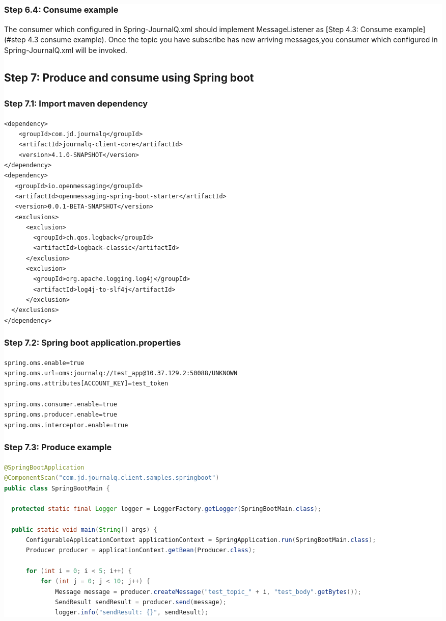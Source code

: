 ### Step 6.4: Consume example
The consumer which configured in Spring-JournalQ.xml should implement MessageListener as [Step 4.3: Consume example](#step 4.3 consume example).
Once the topic you have subscribe has new arriving messages,you consumer which configured in Spring-JournalQ.xml will be invoked.

## Step 7: Produce and consume using Spring boot

### Step 7.1: Import maven dependency
```
<dependency>
    <groupId>com.jd.journalq</groupId>
    <artifactId>journalq-client-core</artifactId>
    <version>4.1.0-SNAPSHOT</version>
</dependency>
<dependency>
   <groupId>io.openmessaging</groupId>
   <artifactId>openmessaging-spring-boot-starter</artifactId>
   <version>0.0.1-BETA-SNAPSHOT</version>
   <exclusions>
      <exclusion>
        <groupId>ch.qos.logback</groupId>
        <artifactId>logback-classic</artifactId>
      </exclusion>
      <exclusion>
        <groupId>org.apache.logging.log4j</groupId>
        <artifactId>log4j-to-slf4j</artifactId>
      </exclusion>
  </exclusions>
</dependency>   
```
### Step 7.2: Spring boot application.properties
```
spring.oms.enable=true
spring.oms.url=oms:journalq://test_app@10.37.129.2:50088/UNKNOWN
spring.oms.attributes[ACCOUNT_KEY]=test_token

spring.oms.consumer.enable=true
spring.oms.producer.enable=true
spring.oms.interceptor.enable=true

```
### Step 7.3: Produce example


```java
@SpringBootApplication
@ComponentScan("com.jd.journalq.client.samples.springboot")
public class SpringBootMain {

  protected static final Logger logger = LoggerFactory.getLogger(SpringBootMain.class);

  public static void main(String[] args) {
      ConfigurableApplicationContext applicationContext = SpringApplication.run(SpringBootMain.class);
      Producer producer = applicationContext.getBean(Producer.class);

      for (int i = 0; i < 5; i++) {
          for (int j = 0; j < 10; j++) {
              Message message = producer.createMessage("test_topic_" + i, "test_body".getBytes());
              SendResult sendResult = producer.send(message);
              logger.info("sendResult: {}", sendResult);
```